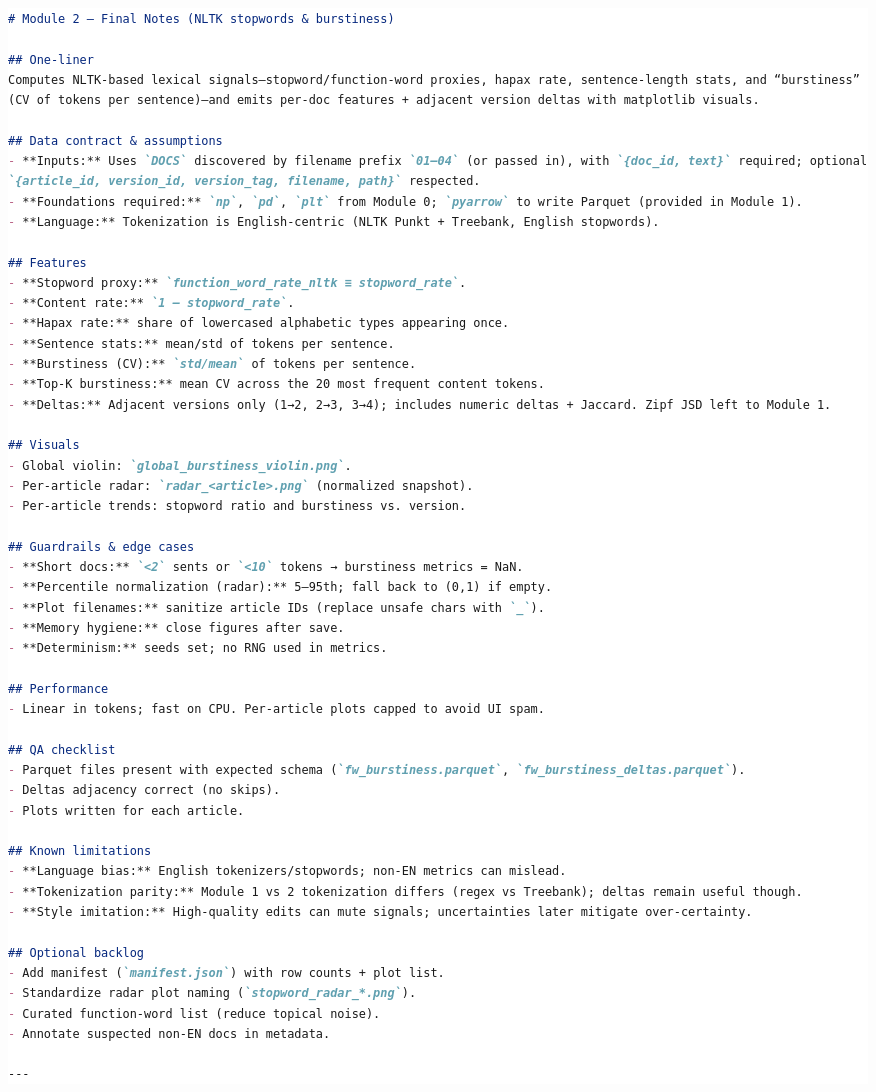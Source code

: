 ```markdown
# Module 2 — Final Notes (NLTK stopwords & burstiness)

## One-liner
Computes NLTK-based lexical signals—stopword/function-word proxies, hapax rate, sentence-length stats, and “burstiness” (CV of tokens per sentence)—and emits per-doc features + adjacent version deltas with matplotlib visuals.

## Data contract & assumptions
- **Inputs:** Uses `DOCS` discovered by filename prefix `01–04` (or passed in), with `{doc_id, text}` required; optional `{article_id, version_id, version_tag, filename, path}` respected.
- **Foundations required:** `np`, `pd`, `plt` from Module 0; `pyarrow` to write Parquet (provided in Module 1).
- **Language:** Tokenization is English-centric (NLTK Punkt + Treebank, English stopwords).

## Features
- **Stopword proxy:** `function_word_rate_nltk ≡ stopword_rate`.
- **Content rate:** `1 – stopword_rate`.
- **Hapax rate:** share of lowercased alphabetic types appearing once.
- **Sentence stats:** mean/std of tokens per sentence.
- **Burstiness (CV):** `std/mean` of tokens per sentence.
- **Top-K burstiness:** mean CV across the 20 most frequent content tokens.
- **Deltas:** Adjacent versions only (1→2, 2→3, 3→4); includes numeric deltas + Jaccard. Zipf JSD left to Module 1.

## Visuals
- Global violin: `global_burstiness_violin.png`.
- Per-article radar: `radar_<article>.png` (normalized snapshot).
- Per-article trends: stopword ratio and burstiness vs. version.

## Guardrails & edge cases
- **Short docs:** `<2` sents or `<10` tokens → burstiness metrics = NaN.
- **Percentile normalization (radar):** 5–95th; fall back to (0,1) if empty.
- **Plot filenames:** sanitize article IDs (replace unsafe chars with `_`).
- **Memory hygiene:** close figures after save.
- **Determinism:** seeds set; no RNG used in metrics.

## Performance
- Linear in tokens; fast on CPU. Per-article plots capped to avoid UI spam.

## QA checklist
- Parquet files present with expected schema (`fw_burstiness.parquet`, `fw_burstiness_deltas.parquet`).
- Deltas adjacency correct (no skips).
- Plots written for each article.

## Known limitations
- **Language bias:** English tokenizers/stopwords; non-EN metrics can mislead.
- **Tokenization parity:** Module 1 vs 2 tokenization differs (regex vs Treebank); deltas remain useful though.
- **Style imitation:** High-quality edits can mute signals; uncertainties later mitigate over-certainty.

## Optional backlog
- Add manifest (`manifest.json`) with row counts + plot list.
- Standardize radar plot naming (`stopword_radar_*.png`).
- Curated function-word list (reduce topical noise).
- Annotate suspected non-EN docs in metadata.

---
```
